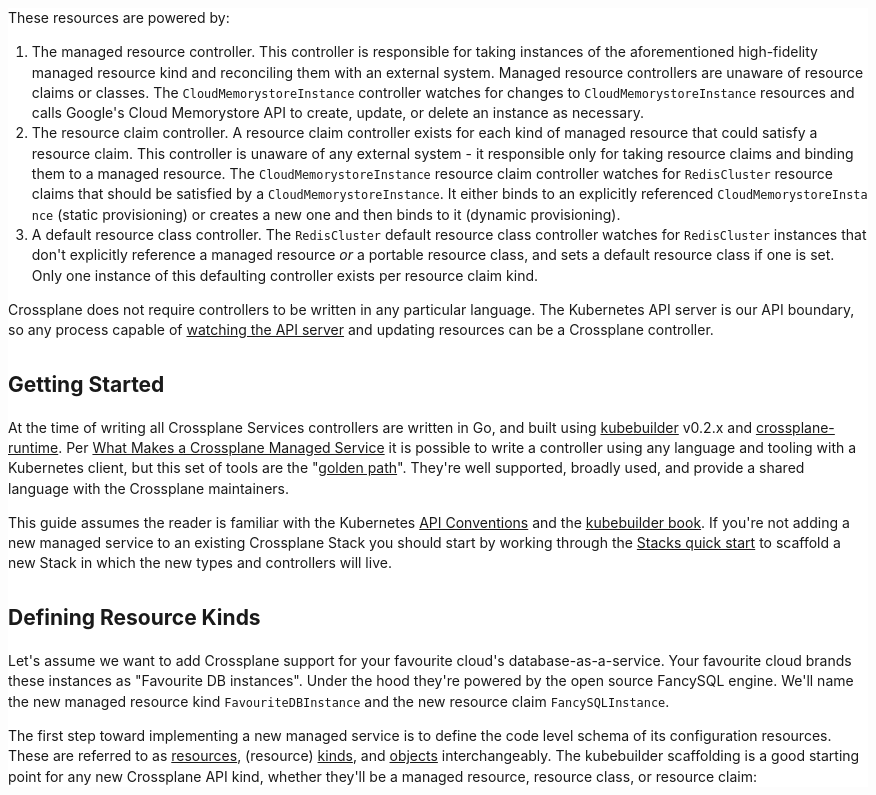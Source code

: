 These resources are powered by:

1. The managed resource controller. This controller is responsible for taking
   instances of the aforementioned high-fidelity managed resource kind and
   reconciling them with an external system. Managed resource controllers are
   unaware of resource claims or classes. The `CloudMemorystoreInstance`
   controller watches for changes to `CloudMemorystoreInstance` resources and
   calls Google's Cloud Memorystore API to create, update, or delete an instance
   as necessary.
1. The resource claim controller. A resource claim controller exists for each
   kind of managed resource that could satisfy a resource claim. This controller
   is unaware of any external system - it responsible only for taking resource
   claims and binding them to a managed resource.  The
   `CloudMemorystoreInstance` resource claim controller watches for
   `RedisCluster` resource claims that should be satisfied by a
   `CloudMemorystoreInstance`. It either binds to an explicitly referenced
   `CloudMemorystoreInstance` (static provisioning) or creates a new one and
   then binds to it (dynamic provisioning).
1. A default resource class controller. The `RedisCluster` default resource
   class controller watches for `RedisCluster` instances that don't explicitly
   reference a managed resource _or_ a portable resource class, and sets a
   default resource class if one is set. Only one instance of this defaulting
   controller exists per resource claim kind.

Crossplane does not require controllers to be written in any particular
language. The Kubernetes API server is our API boundary, so any process capable
of [watching the API server] and updating resources can be a Crossplane
controller.

## Getting Started

At the time of writing all Crossplane Services controllers are written in Go,
and built using [kubebuilder] v0.2.x and [crossplane-runtime].  Per [What Makes
a Crossplane Managed Service] it is possible to write a controller using any
language and tooling with a Kubernetes client, but this set of tools are the
"[golden path]". They're well supported, broadly used, and provide a shared
language with the Crossplane maintainers.

This guide assumes the reader is familiar with the Kubernetes [API Conventions]
and the [kubebuilder book]. If you're not adding a new managed service to an
existing Crossplane Stack you should start by working through the [Stacks quick
start] to scaffold a new Stack in which the new types and controllers will live.

## Defining Resource Kinds

Let's assume we want to add Crossplane support for your favourite cloud's
database-as-a-service. Your favourite cloud brands these instances as "Favourite
DB instances". Under the hood they're powered by the open source FancySQL
engine. We'll name the new managed resource kind `FavouriteDBInstance` and the
new resource claim `FancySQLInstance`.

The first step toward implementing a new managed service is to define the code
level schema of its configuration resources. These are referred to as
[resources], (resource) [kinds], and [objects] interchangeably. The kubebuilder
scaffolding is a good starting point for any new Crossplane API kind, whether
they'll be a managed resource, resource class, or resource claim:


[What Makes a Crossplane Managed Service]: #what-makes-a-crossplane-managed-service
[managed resource]: concepts.md#managed-resource
[resource claim]: concepts.md#resource-claim
[resource class]: concepts.md#resource-class
[dynamic provisioning]: concepts.md#dynamic-and-static-provisioning
[`CloudMemorystoreInstance`]: https://github.com/crossplaneio/stack-gcp/blob/42ebb8b71/gcp/apis/cache/v1alpha2/cloudmemorystore_instance_types.go#L146
[`CloudMemorystoreInstanceClass`]: https://github.com/crossplaneio/stack-gcp/blob/42ebb8b71/gcp/apis/cache/v1alpha2/cloudmemorystore_instance_types.go#L237
[`Provider`]: https://github.com/crossplaneio/stack-gcp/blob/24ab7381b/gcp/apis/v1alpha2/types.go#L37
[`RedisCluster`]: https://github.com/crossplaneio/crossplane/blob/3c6cf4e/apis/cache/v1alpha1/rediscluster_types.go#L40
[`RedisClusterClass`]: https://github.com/crossplaneio/crossplane/blob/3c6cf4e/apis/cache/v1alpha1/rediscluster_types.go#L116
[watching the API server]: https://kubernetes.io/docs/reference/using-api/api-concepts/#efficient-detection-of-changes
[kubebuilder]: https://kubebuilder.io/
[controller-runtime]: https://github.com/kubernetes-sigs/controller-runtime
[crossplane-runtime]: https://github.com/crossplaneio/crossplane-runtime/
[golden path]: https://charity.wtf/2018/12/02/software-sprawl-the-golden-path-and-scaling-teams-with-agency/
[API Conventions]: https://github.com/kubernetes/community/blob/c6e1e89a/contributors/devel/sig-architecture/api-conventions.md
[kubebuilder book]: https://book.kubebuilder.io/
[Stacks quick start]: https://github.com/crossplaneio/crossplane-cli/blob/357d18e7b/README.md#quick-start-stacks
[resources]: https://kubebuilder.io/cronjob-tutorial/gvks.html#kinds-and-resources
[kinds]: https://kubebuilder.io/cronjob-tutorial/gvks.html#kinds-and-resources
[objects]: https://kubernetes.io/docs/concepts/#kubernetes-objects
[comment marker]: https://kubebuilder.io/reference/markers.html
[comment markers]: https://kubebuilder.io/reference/markers.html
[`resource.Managed`]: https://godoc.org/github.com/crossplaneio/crossplane-runtime/pkg/resource#Managed
[`resource.Claim`]: https://godoc.org/github.com/crossplaneio/crossplane-runtime/pkg/resource#Claim
[`resource.PortableClass`]: https://godoc.org/github.com/crossplaneio/crossplane-runtime/pkg/resource#PortableClass
[`resource.PortableClassList`]: https://godoc.org/github.com/crossplaneio/crossplane-runtime/pkg/resource#PortableClassList
[`resource.NonPortableClass`]: https://godoc.org/github.com/crossplaneio/crossplane-runtime/pkg/resource#NonPortableClass
[`resource.ManagedReconciler`]: https://godoc.org/github.com/crossplaneio/crossplane-runtime/pkg/resource#ManagedReconciler
[`resource.NewManagedReconciler`]: https://godoc.org/github.com/crossplaneio/crossplane-runtime/pkg/resource#NewManagedReconciler
[`resource.ClaimReconciler`]: https://godoc.org/github.com/crossplaneio/crossplane-runtime/pkg/resource#ClaimReconciler
[`resource.NewClaimReconciler`]: https://godoc.org/github.com/crossplaneio/crossplane-runtime/pkg/resource#NewClaimReconciler
[`resource.DefaultClassReconciler`]: https://godoc.org/github.com/crossplaneio/crossplane-runtime/pkg/resource#DefaultClassReconciler
[`resource.NewDefaultClassReconciler`]: https://godoc.org/github.com/crossplaneio/crossplane-runtime/pkg/resource#NewDefaultClassReconciler
[`resource.ExternalConnecter`]: https://godoc.org/github.com/crossplaneio/crossplane-runtime/pkg/resource#ExternalConnecter
[`resource.ExternalClient`]: https://godoc.org/github.com/crossplaneio/crossplane-runtime/pkg/resource#ExternalClient
[`resource.ManagedConfigurator`]: https://godoc.org/github.com/crossplaneio/crossplane-runtime/pkg/resource#ManagedConfigurator
[`ResourceSpec`]: https://godoc.org/github.com/crossplaneio/crossplane-runtime/apis/core/v1alpha1#ResourceSpec
[`ResourceStatus`]: https://godoc.org/github.com/crossplaneio/crossplane-runtime/apis/core/v1alpha1#ResourceStatus
[`ResourceClaimSpec`]: https://godoc.org/github.com/crossplaneio/crossplane-runtime/apis/core/v1alpha1#ResourceClaimSpec
[`ResourceClaimStatus`]: https://godoc.org/github.com/crossplaneio/crossplane-runtime/apis/core/v1alpha1#ResourceClaimStatus
[`NonPortableClassSpecTemplate`]: https://godoc.org/github.com/crossplaneio/crossplane-runtime/apis/core/v1alpha1#NonPortableClassSpecTemplate
[`PortableClass`]: https://godoc.org/github.com/crossplaneio/crossplane-runtime/apis/core/v1alpha1#PortableClass
['resource.ExternalConnecter`]: https://godoc.org/github.com/crossplaneio/crossplane-runtime/pkg/resource#ExternalConnecter
[opening a Crossplane issue]: https://github.com/crossplaneio/crossplane/issues/new/choose
[`GroupVersionKind`]: https://godoc.org/k8s.io/apimachinery/pkg/runtime/schema#GroupVersionKind
[`reconcile.Reconciler`]: https://godoc.org/sigs.k8s.io/controller-runtime/pkg/reconcile#Reconciler
[favor]: https://github.com/crossplaneio/crossplane/issues/452
[reach out]: https://github.com/crossplaneio/crossplane#contact
[#sig-services]: https://crossplane.slack.com/messages/sig-services
[crossplaneio org]: https://github.com/crossplaneio
